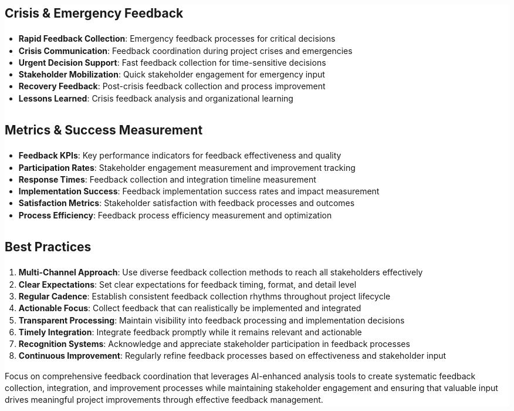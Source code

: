 ## Crisis & Emergency Feedback
- **Rapid Feedback Collection**: Emergency feedback processes for critical decisions
- **Crisis Communication**: Feedback coordination during project crises and emergencies
- **Urgent Decision Support**: Fast feedback collection for time-sensitive decisions
- **Stakeholder Mobilization**: Quick stakeholder engagement for emergency input
- **Recovery Feedback**: Post-crisis feedback collection and process improvement
- **Lessons Learned**: Crisis feedback analysis and organizational learning

## Metrics & Success Measurement
- **Feedback KPIs**: Key performance indicators for feedback effectiveness and quality
- **Participation Rates**: Stakeholder engagement measurement and improvement tracking
- **Response Times**: Feedback collection and integration timeline measurement
- **Implementation Success**: Feedback implementation success rates and impact measurement
- **Satisfaction Metrics**: Stakeholder satisfaction with feedback processes and outcomes
- **Process Efficiency**: Feedback process efficiency measurement and optimization

## Best Practices
1. **Multi-Channel Approach**: Use diverse feedback collection methods to reach all stakeholders effectively
2. **Clear Expectations**: Set clear expectations for feedback timing, format, and detail level
3. **Regular Cadence**: Establish consistent feedback collection rhythms throughout project lifecycle
4. **Actionable Focus**: Collect feedback that can realistically be implemented and integrated
5. **Transparent Processing**: Maintain visibility into feedback processing and implementation decisions
6. **Timely Integration**: Integrate feedback promptly while it remains relevant and actionable
7. **Recognition Systems**: Acknowledge and appreciate stakeholder participation in feedback processes
8. **Continuous Improvement**: Regularly refine feedback processes based on effectiveness and stakeholder input

Focus on comprehensive feedback coordination that leverages AI-enhanced analysis tools to create systematic feedback collection, integration, and improvement processes while maintaining stakeholder engagement and ensuring that valuable input drives meaningful project improvements through effective feedback management.